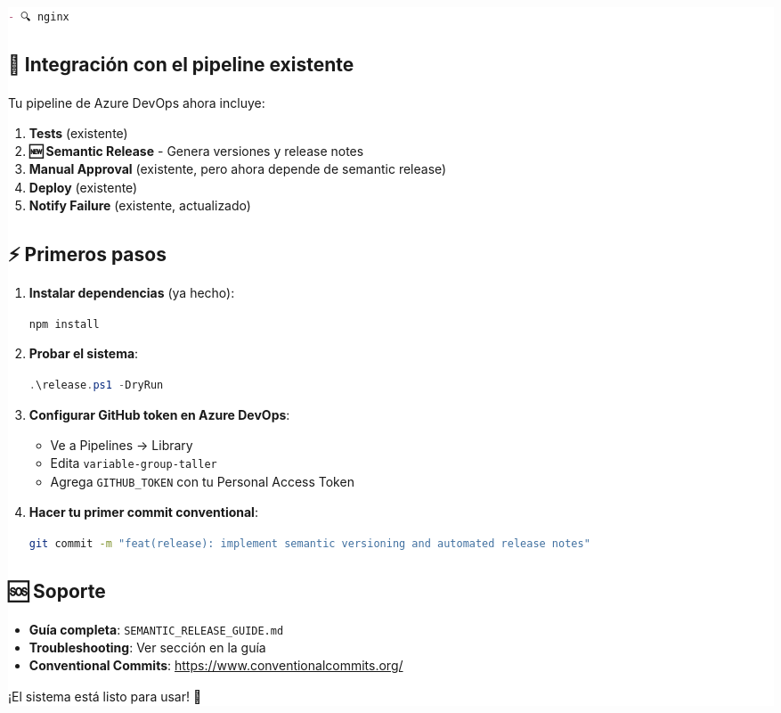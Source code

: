 ```markdown
- 🔍 nginx
```

## 🔄 Integración con el pipeline existente

Tu pipeline de Azure DevOps ahora incluye:

1. **Tests** (existente)
2. **🆕 Semantic Release** - Genera versiones y release notes
3. **Manual Approval** (existente, pero ahora depende de semantic release)
4. **Deploy** (existente)
5. **Notify Failure** (existente, actualizado)

## ⚡ Primeros pasos

1. **Instalar dependencias** (ya hecho):
   ```powershell
   npm install
   ```

2. **Probar el sistema**:
   ```powershell
   .\release.ps1 -DryRun
   ```

3. **Configurar GitHub token en Azure DevOps**:
   - Ve a Pipelines → Library
   - Edita `variable-group-taller`
   - Agrega `GITHUB_TOKEN` con tu Personal Access Token

4. **Hacer tu primer commit conventional**:
   ```bash
   git commit -m "feat(release): implement semantic versioning and automated release notes"
   ```

## 🆘 Soporte

- **Guía completa**: `SEMANTIC_RELEASE_GUIDE.md`
- **Troubleshooting**: Ver sección en la guía
- **Conventional Commits**: https://www.conventionalcommits.org/

¡El sistema está listo para usar! 🎉
